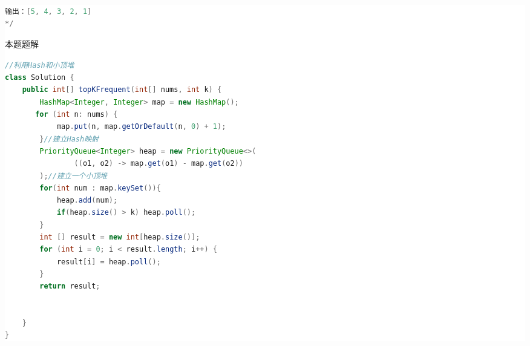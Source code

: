 ```java
输出：[5, 4, 3, 2, 1]
*/
```

本题题解

```java
//利用Hash和小顶堆
class Solution {
    public int[] topKFrequent(int[] nums, int k) {
        HashMap<Integer, Integer> map = new HashMap();
       for (int n: nums) {
            map.put(n, map.getOrDefault(n, 0) + 1);
        }//建立Hash映射
        PriorityQueue<Integer> heap = new PriorityQueue<>(
                ((o1, o2) -> map.get(o1) - map.get(o2))
        );//建立一个小顶堆
        for(int num : map.keySet()){
            heap.add(num);
            if(heap.size() > k) heap.poll();
        }
        int [] result = new int[heap.size()];
        for (int i = 0; i < result.length; i++) {
            result[i] = heap.poll();
        }
        return result;


    }
}
```

